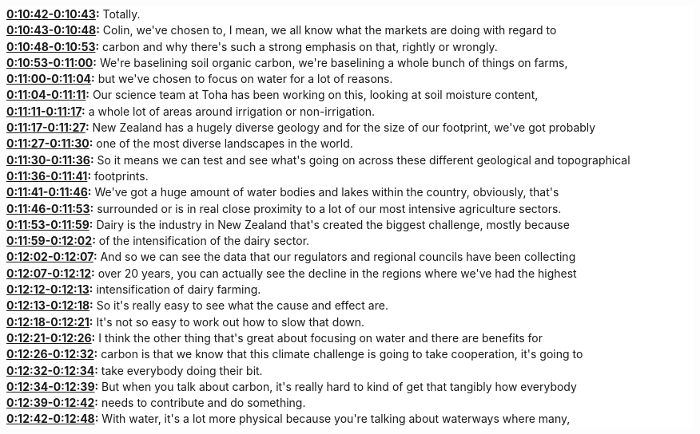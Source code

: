**[0:10:42-0:10:43](https://investinginregenerativeagriculture.com/nathalie-whitaker-mike-taitoko#t=0:10:42):**  Totally.  
**[0:10:43-0:10:48](https://investinginregenerativeagriculture.com/nathalie-whitaker-mike-taitoko#t=0:10:43):**  Colin, we've chosen to, I mean, we all know what the markets are doing with regard to  
**[0:10:48-0:10:53](https://investinginregenerativeagriculture.com/nathalie-whitaker-mike-taitoko#t=0:10:48):**  carbon and why there's such a strong emphasis on that, rightly or wrongly.  
**[0:10:53-0:11:00](https://investinginregenerativeagriculture.com/nathalie-whitaker-mike-taitoko#t=0:10:53):**  We're baselining soil organic carbon, we're baselining a whole bunch of things on farms,  
**[0:11:00-0:11:04](https://investinginregenerativeagriculture.com/nathalie-whitaker-mike-taitoko#t=0:11:00):**  but we've chosen to focus on water for a lot of reasons.  
**[0:11:04-0:11:11](https://investinginregenerativeagriculture.com/nathalie-whitaker-mike-taitoko#t=0:11:04):**  Our science team at Toha has been working on this, looking at soil moisture content,  
**[0:11:11-0:11:17](https://investinginregenerativeagriculture.com/nathalie-whitaker-mike-taitoko#t=0:11:11):**  a whole lot of areas around irrigation or non-irrigation.  
**[0:11:17-0:11:27](https://investinginregenerativeagriculture.com/nathalie-whitaker-mike-taitoko#t=0:11:17):**  New Zealand has a hugely diverse geology and for the size of our footprint, we've got probably  
**[0:11:27-0:11:30](https://investinginregenerativeagriculture.com/nathalie-whitaker-mike-taitoko#t=0:11:27):**  one of the most diverse landscapes in the world.  
**[0:11:30-0:11:36](https://investinginregenerativeagriculture.com/nathalie-whitaker-mike-taitoko#t=0:11:30):**  So it means we can test and see what's going on across these different geological and topographical  
**[0:11:36-0:11:41](https://investinginregenerativeagriculture.com/nathalie-whitaker-mike-taitoko#t=0:11:36):**  footprints.  
**[0:11:41-0:11:46](https://investinginregenerativeagriculture.com/nathalie-whitaker-mike-taitoko#t=0:11:41):**  We've got a huge amount of water bodies and lakes within the country, obviously, that's  
**[0:11:46-0:11:53](https://investinginregenerativeagriculture.com/nathalie-whitaker-mike-taitoko#t=0:11:46):**  surrounded or is in real close proximity to a lot of our most intensive agriculture sectors.  
**[0:11:53-0:11:59](https://investinginregenerativeagriculture.com/nathalie-whitaker-mike-taitoko#t=0:11:53):**  Dairy is the industry in New Zealand that's created the biggest challenge, mostly because  
**[0:11:59-0:12:02](https://investinginregenerativeagriculture.com/nathalie-whitaker-mike-taitoko#t=0:11:59):**  of the intensification of the dairy sector.  
**[0:12:02-0:12:07](https://investinginregenerativeagriculture.com/nathalie-whitaker-mike-taitoko#t=0:12:02):**  And so we can see the data that our regulators and regional councils have been collecting  
**[0:12:07-0:12:12](https://investinginregenerativeagriculture.com/nathalie-whitaker-mike-taitoko#t=0:12:07):**  over 20 years, you can actually see the decline in the regions where we've had the highest  
**[0:12:12-0:12:13](https://investinginregenerativeagriculture.com/nathalie-whitaker-mike-taitoko#t=0:12:12):**  intensification of dairy farming.  
**[0:12:13-0:12:18](https://investinginregenerativeagriculture.com/nathalie-whitaker-mike-taitoko#t=0:12:13):**  So it's really easy to see what the cause and effect are.  
**[0:12:18-0:12:21](https://investinginregenerativeagriculture.com/nathalie-whitaker-mike-taitoko#t=0:12:18):**  It's not so easy to work out how to slow that down.  
**[0:12:21-0:12:26](https://investinginregenerativeagriculture.com/nathalie-whitaker-mike-taitoko#t=0:12:21):**  I think the other thing that's great about focusing on water and there are benefits for  
**[0:12:26-0:12:32](https://investinginregenerativeagriculture.com/nathalie-whitaker-mike-taitoko#t=0:12:26):**  carbon is that we know that this climate challenge is going to take cooperation, it's going to  
**[0:12:32-0:12:34](https://investinginregenerativeagriculture.com/nathalie-whitaker-mike-taitoko#t=0:12:32):**  take everybody doing their bit.  
**[0:12:34-0:12:39](https://investinginregenerativeagriculture.com/nathalie-whitaker-mike-taitoko#t=0:12:34):**  But when you talk about carbon, it's really hard to kind of get that tangibly how everybody  
**[0:12:39-0:12:42](https://investinginregenerativeagriculture.com/nathalie-whitaker-mike-taitoko#t=0:12:39):**  needs to contribute and do something.  
**[0:12:42-0:12:48](https://investinginregenerativeagriculture.com/nathalie-whitaker-mike-taitoko#t=0:12:42):**  With water, it's a lot more physical because you're talking about waterways where many,  